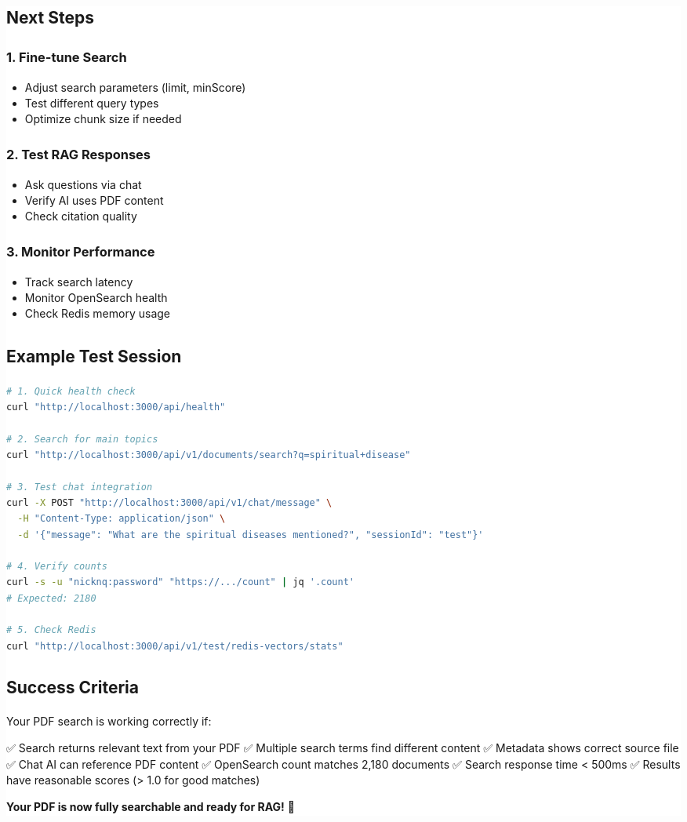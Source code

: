 ## Next Steps

### 1. Fine-tune Search
- Adjust search parameters (limit, minScore)
- Test different query types
- Optimize chunk size if needed

### 2. Test RAG Responses
- Ask questions via chat
- Verify AI uses PDF content
- Check citation quality

### 3. Monitor Performance
- Track search latency
- Monitor OpenSearch health
- Check Redis memory usage

## Example Test Session

```bash
# 1. Quick health check
curl "http://localhost:3000/api/health"

# 2. Search for main topics
curl "http://localhost:3000/api/v1/documents/search?q=spiritual+disease"

# 3. Test chat integration
curl -X POST "http://localhost:3000/api/v1/chat/message" \
  -H "Content-Type: application/json" \
  -d '{"message": "What are the spiritual diseases mentioned?", "sessionId": "test"}'

# 4. Verify counts
curl -s -u "nicknq:password" "https://.../count" | jq '.count'
# Expected: 2180

# 5. Check Redis
curl "http://localhost:3000/api/v1/test/redis-vectors/stats"
```

## Success Criteria

Your PDF search is working correctly if:

✅ Search returns relevant text from your PDF
✅ Multiple search terms find different content
✅ Metadata shows correct source file
✅ Chat AI can reference PDF content
✅ OpenSearch count matches 2,180 documents
✅ Search response time < 500ms
✅ Results have reasonable scores (> 1.0 for good matches)

**Your PDF is now fully searchable and ready for RAG!** 🎉